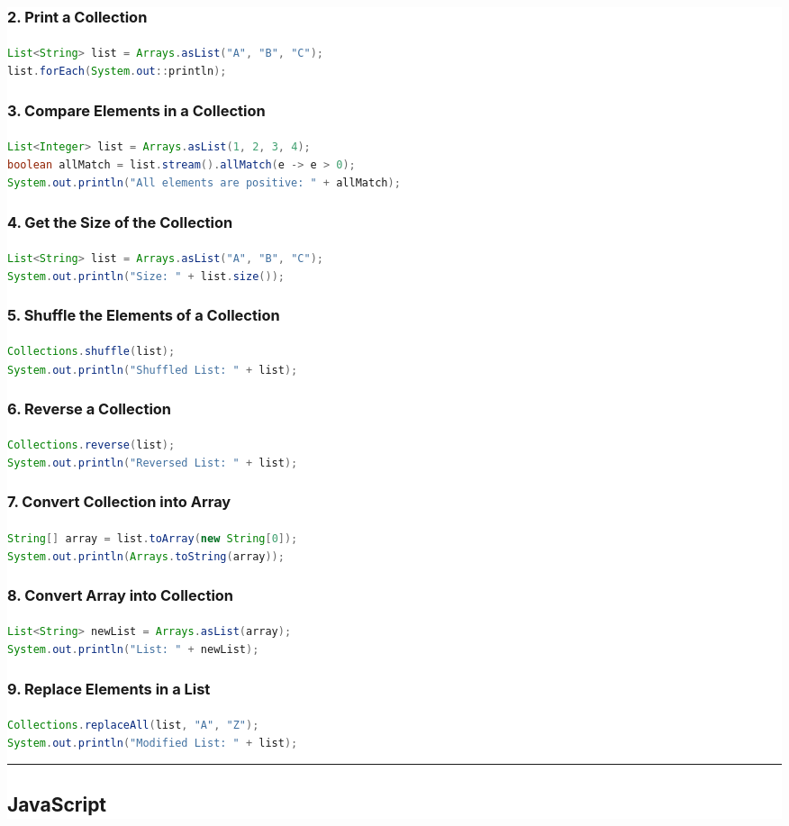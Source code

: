 ### 2. Print a Collection
```java
List<String> list = Arrays.asList("A", "B", "C");
list.forEach(System.out::println);
```

### 3. Compare Elements in a Collection
```java
List<Integer> list = Arrays.asList(1, 2, 3, 4);
boolean allMatch = list.stream().allMatch(e -> e > 0);
System.out.println("All elements are positive: " + allMatch);
```

### 4. Get the Size of the Collection
```java
List<String> list = Arrays.asList("A", "B", "C");
System.out.println("Size: " + list.size());
```

### 5. Shuffle the Elements of a Collection
```java
Collections.shuffle(list);
System.out.println("Shuffled List: " + list);
```

### 6. Reverse a Collection
```java
Collections.reverse(list);
System.out.println("Reversed List: " + list);
```

### 7. Convert Collection into Array
```java
String[] array = list.toArray(new String[0]);
System.out.println(Arrays.toString(array));
```

### 8. Convert Array into Collection
```java
List<String> newList = Arrays.asList(array);
System.out.println("List: " + newList);
```

### 9. Replace Elements in a List
```java
Collections.replaceAll(list, "A", "Z");
System.out.println("Modified List: " + list);
```

---

## JavaScript
